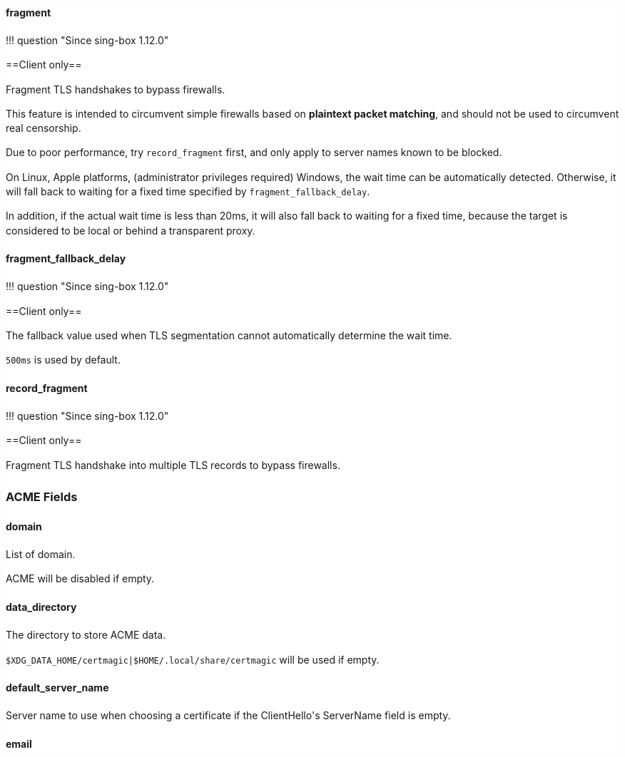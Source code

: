 #### fragment

!!! question "Since sing-box 1.12.0"

==Client only==

Fragment TLS handshakes to bypass firewalls.

This feature is intended to circumvent simple firewalls based on **plaintext packet matching**,
and should not be used to circumvent real censorship.

Due to poor performance, try `record_fragment` first, and only apply to server names known to be blocked.

On Linux, Apple platforms, (administrator privileges required) Windows,
the wait time can be automatically detected. Otherwise, it will fall back to
waiting for a fixed time specified by `fragment_fallback_delay`.

In addition, if the actual wait time is less than 20ms, it will also fall back to waiting for a fixed time,
because the target is considered to be local or behind a transparent proxy.

#### fragment_fallback_delay

!!! question "Since sing-box 1.12.0"

==Client only==

The fallback value used when TLS segmentation cannot automatically determine the wait time.

`500ms` is used by default.

#### record_fragment

!!! question "Since sing-box 1.12.0"

==Client only==

Fragment TLS handshake into multiple TLS records to bypass firewalls.

### ACME Fields

#### domain

List of domain.

ACME will be disabled if empty.

#### data_directory

The directory to store ACME data.

`$XDG_DATA_HOME/certmagic|$HOME/.local/share/certmagic` will be used if empty.

#### default_server_name

Server name to use when choosing a certificate if the ClientHello's ServerName field is empty.

#### email
